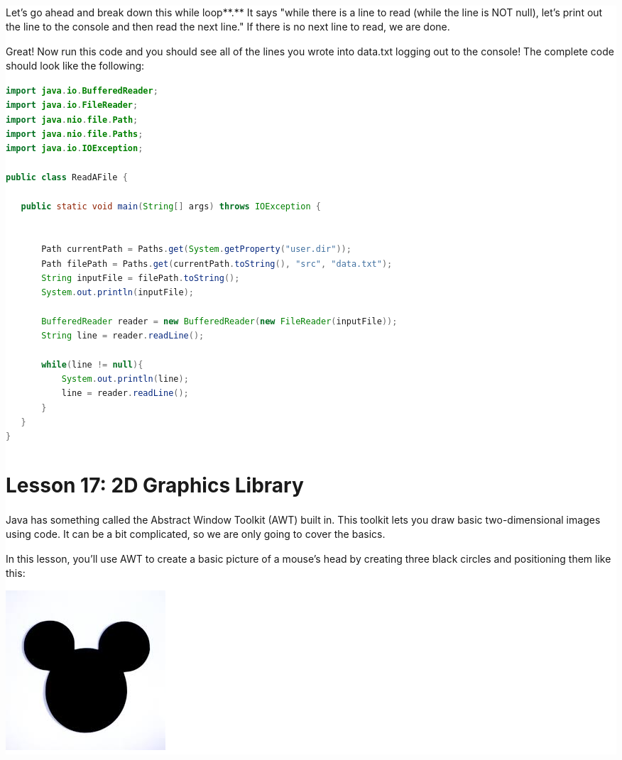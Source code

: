 Let’s go ahead and break down this while loop**.** It says "while there is a line to read (while the line is NOT null), let’s print out the line to the console and then read the next line." If there is no next line to read, we are done. 

Great! Now run this code and you should see all of the lines you wrote into data.txt logging out to the console! The complete code should look like the following:

```java
import java.io.BufferedReader;
import java.io.FileReader;
import java.nio.file.Path;
import java.nio.file.Paths;
import java.io.IOException;

public class ReadAFile {

   public static void main(String[] args) throws IOException {


       Path currentPath = Paths.get(System.getProperty("user.dir"));
       Path filePath = Paths.get(currentPath.toString(), "src", "data.txt");
       String inputFile = filePath.toString();
       System.out.println(inputFile);

       BufferedReader reader = new BufferedReader(new FileReader(inputFile));
       String line = reader.readLine();

       while(line != null){
           System.out.println(line);
           line = reader.readLine();
       }
   }
}
```

# Lesson 17: 2D Graphics Library

Java has something called the Abstract Window Toolkit (AWT) built in. This toolkit lets you draw basic two-dimensional images using code. It can be a bit complicated, so we are only going to cover the basics. 

In this lesson, you’ll use AWT to create a basic picture of a mouse’s head by creating three black circles and positioning them like this:

![image alt text](Images/image_12.png)
